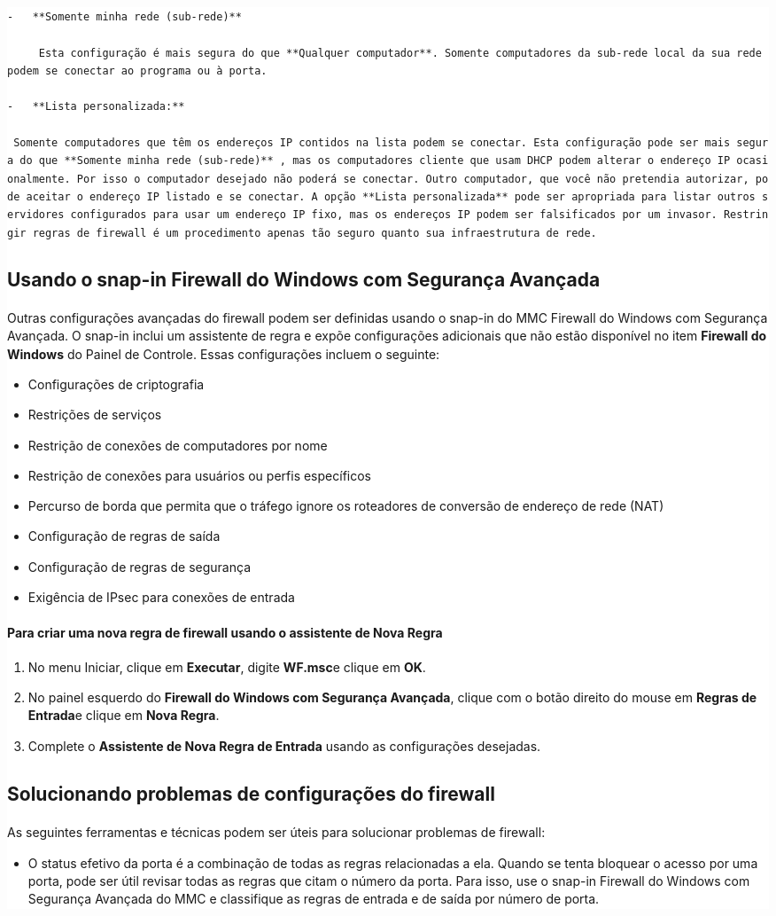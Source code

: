     -   **Somente minha rede (sub-rede)**  
  
         Esta configuração é mais segura do que **Qualquer computador**. Somente computadores da sub-rede local da sua rede podem se conectar ao programa ou à porta.  
  
    -   **Lista personalizada:**  
  
     Somente computadores que têm os endereços IP contidos na lista podem se conectar. Esta configuração pode ser mais segura do que **Somente minha rede (sub-rede)** , mas os computadores cliente que usam DHCP podem alterar o endereço IP ocasionalmente. Por isso o computador desejado não poderá se conectar. Outro computador, que você não pretendia autorizar, pode aceitar o endereço IP listado e se conectar. A opção **Lista personalizada** pode ser apropriada para listar outros servidores configurados para usar um endereço IP fixo, mas os endereços IP podem ser falsificados por um invasor. Restringir regras de firewall é um procedimento apenas tão seguro quanto sua infraestrutura de rede.  
  
##  <a name="using-the-windows-firewall-with-advanced-security-snap-in"></a><a name="BKMK_WF_msc"></a> Usando o snap-in Firewall do Windows com Segurança Avançada  
 Outras configurações avançadas do firewall podem ser definidas usando o snap-in do MMC Firewall do Windows com Segurança Avançada. O snap-in inclui um assistente de regra e expõe configurações adicionais que não estão disponível no item **Firewall do Windows** do Painel de Controle. Essas configurações incluem o seguinte:  
  
-   Configurações de criptografia  
  
-   Restrições de serviços  
  
-   Restrição de conexões de computadores por nome  
  
-   Restrição de conexões para usuários ou perfis específicos  
  
-   Percurso de borda que permita que o tráfego ignore os roteadores de conversão de endereço de rede (NAT)  
  
-   Configuração de regras de saída  
  
-   Configuração de regras de segurança  
  
-   Exigência de IPsec para conexões de entrada  
  
#### <a name="to-create-a-new-firewall-rule-using-the-new-rule-wizard"></a>Para criar uma nova regra de firewall usando o assistente de Nova Regra  
  
1.  No menu Iniciar, clique em **Executar**, digite **WF.msc**e clique em **OK**.  
  
2.  No painel esquerdo do **Firewall do Windows com Segurança Avançada**, clique com o botão direito do mouse em **Regras de Entrada**e clique em **Nova Regra**.  
  
3.  Complete o **Assistente de Nova Regra de Entrada** usando as configurações desejadas.  
  
##  <a name="troubleshooting-firewall-settings"></a><a name="BKMK_troubleshooting"></a> Solucionando problemas de configurações do firewall  
 As seguintes ferramentas e técnicas podem ser úteis para solucionar problemas de firewall:  
  
-   O status efetivo da porta é a combinação de todas as regras relacionadas a ela. Quando se tenta bloquear o acesso por uma porta, pode ser útil revisar todas as regras que citam o número da porta. Para isso, use o snap-in Firewall do Windows com Segurança Avançada do MMC e classifique as regras de entrada e de saída por número de porta.  
  